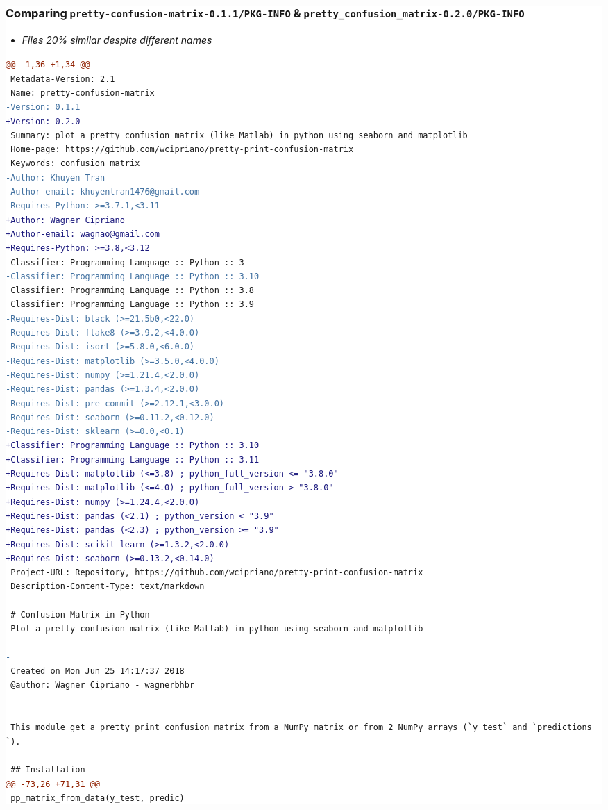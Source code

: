 ### Comparing `pretty-confusion-matrix-0.1.1/PKG-INFO` & `pretty_confusion_matrix-0.2.0/PKG-INFO`

 * *Files 20% similar despite different names*

```diff
@@ -1,36 +1,34 @@
 Metadata-Version: 2.1
 Name: pretty-confusion-matrix
-Version: 0.1.1
+Version: 0.2.0
 Summary: plot a pretty confusion matrix (like Matlab) in python using seaborn and matplotlib
 Home-page: https://github.com/wcipriano/pretty-print-confusion-matrix
 Keywords: confusion matrix
-Author: Khuyen Tran
-Author-email: khuyentran1476@gmail.com
-Requires-Python: >=3.7.1,<3.11
+Author: Wagner Cipriano
+Author-email: wagnao@gmail.com
+Requires-Python: >=3.8,<3.12
 Classifier: Programming Language :: Python :: 3
-Classifier: Programming Language :: Python :: 3.10
 Classifier: Programming Language :: Python :: 3.8
 Classifier: Programming Language :: Python :: 3.9
-Requires-Dist: black (>=21.5b0,<22.0)
-Requires-Dist: flake8 (>=3.9.2,<4.0.0)
-Requires-Dist: isort (>=5.8.0,<6.0.0)
-Requires-Dist: matplotlib (>=3.5.0,<4.0.0)
-Requires-Dist: numpy (>=1.21.4,<2.0.0)
-Requires-Dist: pandas (>=1.3.4,<2.0.0)
-Requires-Dist: pre-commit (>=2.12.1,<3.0.0)
-Requires-Dist: seaborn (>=0.11.2,<0.12.0)
-Requires-Dist: sklearn (>=0.0,<0.1)
+Classifier: Programming Language :: Python :: 3.10
+Classifier: Programming Language :: Python :: 3.11
+Requires-Dist: matplotlib (<=3.8) ; python_full_version <= "3.8.0"
+Requires-Dist: matplotlib (<=4.0) ; python_full_version > "3.8.0"
+Requires-Dist: numpy (>=1.24.4,<2.0.0)
+Requires-Dist: pandas (<2.1) ; python_version < "3.9"
+Requires-Dist: pandas (<2.3) ; python_version >= "3.9"
+Requires-Dist: scikit-learn (>=1.3.2,<2.0.0)
+Requires-Dist: seaborn (>=0.13.2,<0.14.0)
 Project-URL: Repository, https://github.com/wcipriano/pretty-print-confusion-matrix
 Description-Content-Type: text/markdown
 
 # Confusion Matrix in Python
 Plot a pretty confusion matrix (like Matlab) in python using seaborn and matplotlib
 
-
 Created on Mon Jun 25 14:17:37 2018
 @author: Wagner Cipriano - wagnerbhbr
 
 
 This module get a pretty print confusion matrix from a NumPy matrix or from 2 NumPy arrays (`y_test` and `predictions`).
 
 ## Installation
@@ -73,26 +71,31 @@
 pp_matrix_from_data(y_test, predic)
 ```
 